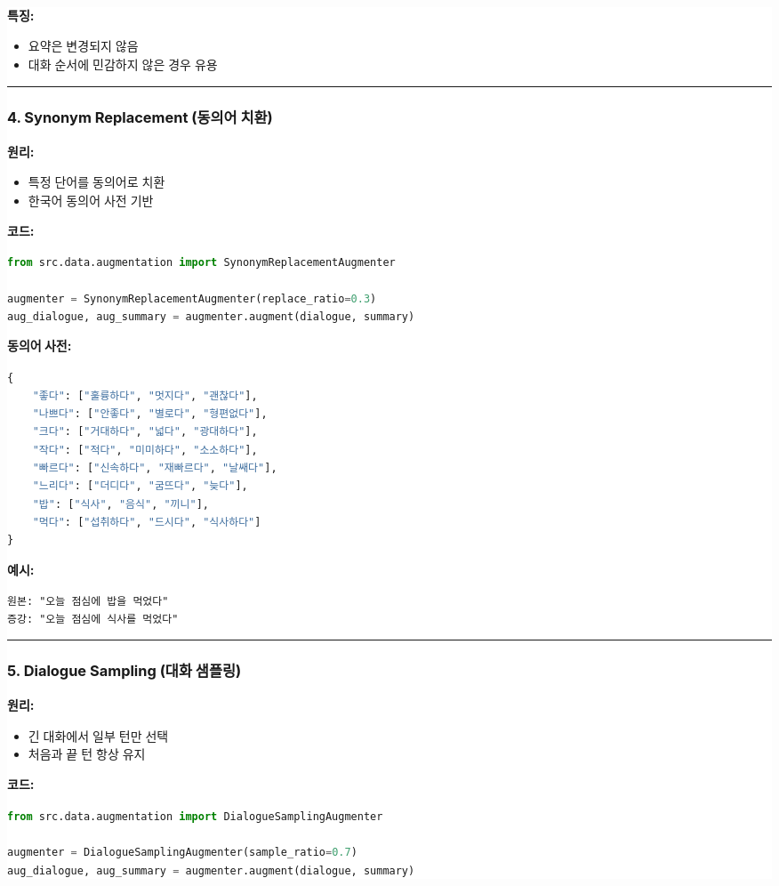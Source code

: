 **특징:**
- 요약은 변경되지 않음
- 대화 순서에 민감하지 않은 경우 유용

---

### 4. Synonym Replacement (동의어 치환)

**원리:**
- 특정 단어를 동의어로 치환
- 한국어 동의어 사전 기반

**코드:**
```python
from src.data.augmentation import SynonymReplacementAugmenter

augmenter = SynonymReplacementAugmenter(replace_ratio=0.3)
aug_dialogue, aug_summary = augmenter.augment(dialogue, summary)
```

**동의어 사전:**
```python
{
    "좋다": ["훌륭하다", "멋지다", "괜찮다"],
    "나쁘다": ["안좋다", "별로다", "형편없다"],
    "크다": ["거대하다", "넓다", "광대하다"],
    "작다": ["적다", "미미하다", "소소하다"],
    "빠르다": ["신속하다", "재빠르다", "날쌔다"],
    "느리다": ["더디다", "굼뜨다", "늦다"],
    "밥": ["식사", "음식", "끼니"],
    "먹다": ["섭취하다", "드시다", "식사하다"]
}
```

**예시:**
```
원본: "오늘 점심에 밥을 먹었다"
증강: "오늘 점심에 식사를 먹었다"
```

---

### 5. Dialogue Sampling (대화 샘플링)

**원리:**
- 긴 대화에서 일부 턴만 선택
- 처음과 끝 턴 항상 유지

**코드:**
```python
from src.data.augmentation import DialogueSamplingAugmenter

augmenter = DialogueSamplingAugmenter(sample_ratio=0.7)
aug_dialogue, aug_summary = augmenter.augment(dialogue, summary)
```
